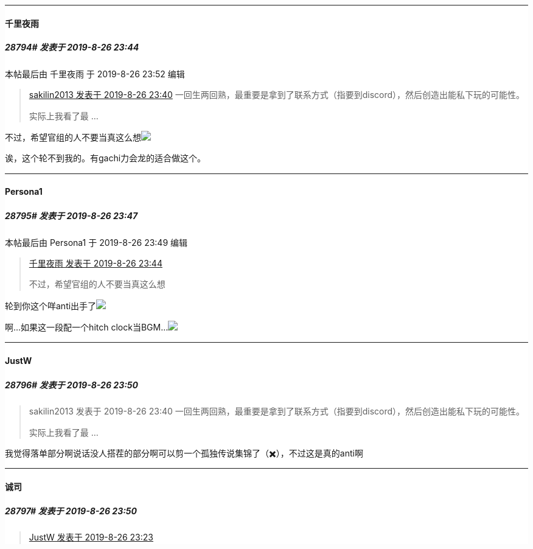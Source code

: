
-----

####  千里夜雨  
##### 28794#       发表于 2019-8-26 23:44


 本帖最后由 千里夜雨 于 2019-8-26 23:52 编辑 
<blockquote><a href="httphttps://bbs.saraba1st.com/2b/forum.php?mod=redirect&amp;goto=findpost&amp;pid=45056183&amp;ptid=1848341" target="_blank">sakilin2013 发表于 2019-8-26 23:40</a>
一回生两回熟，最重要是拿到了联系方式（指要到discord），然后创造出能私下玩的可能性。


实际上我看了最 ...</blockquote>
不过，希望官组的人不要当真这么想<img src="https://static.saraba1st.com/image/smiley/face2017/001.png" referrerpolicy="no-referrer">

诶，这个轮不到我的。有gachi力会龙的适合做这个。


-----

####  Persona1  
##### 28795#       发表于 2019-8-26 23:47


 本帖最后由 Persona1 于 2019-8-26 23:49 编辑 
<blockquote><a href="httphttps://bbs.saraba1st.com/2b/forum.php?mod=redirect&amp;goto=findpost&amp;pid=45056221&amp;ptid=1848341" target="_blank">千里夜雨 发表于 2019-8-26 23:44</a>

不过，希望官组的人不要当真这么想</blockquote>
轮到你这个咩anti出手了<img src="https://static.saraba1st.com/image/smiley/face2017/065.png" referrerpolicy="no-referrer">


啊...如果这一段配一个hitch clock当BGM...<img src="https://static.saraba1st.com/image/smiley/face2017/066.png" referrerpolicy="no-referrer">


-----

####  JustW  
##### 28796#       发表于 2019-8-26 23:50


<blockquote>sakilin2013 发表于 2019-8-26 23:40
一回生两回熟，最重要是拿到了联系方式（指要到discord），然后创造出能私下玩的可能性。


实际上我看了最 ...</blockquote>
我觉得落单部分啊说话没人搭茬的部分啊可以剪一个孤独传说集锦了（✖️），不过这是真的anti啊


-----

####  诚司  
##### 28797#       发表于 2019-8-26 23:50


<blockquote><a href="httphttps://bbs.saraba1st.com/2b/forum.php?mod=redirect&amp;goto=findpost&amp;pid=45056032&amp;ptid=1848341" target="_blank">JustW 发表于 2019-8-26 23:23</a>
